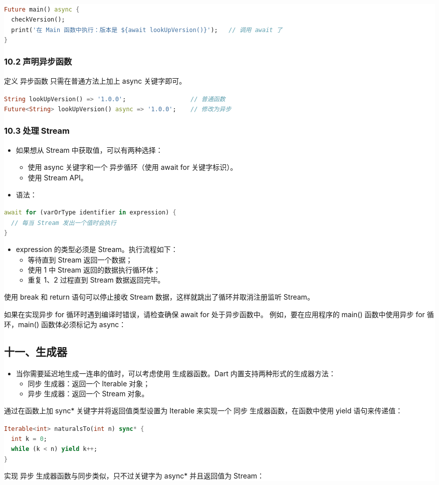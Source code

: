 ```dart
Future main() async {
  checkVersion();
  print('在 Main 函数中执行：版本是 ${await lookUpVersion()}');   // 调用 await 了
}
```

### 10.2 声明异步函数

定义 异步函数 只需在普通方法上加上 async 关键字即可。

```dart
String lookUpVersion() => '1.0.0';                  // 普通函数
Future<String> lookUpVersion() async => '1.0.0';    // 修改为异步
```

### 10.3 处理 Stream

- 如果想从 Stream 中获取值，可以有两种选择：
    - 使用 async 关键字和一个 异步循环（使用 await for 关键字标识）。
    - 使用 Stream API。

- 语法：

```dart
await for (varOrType identifier in expression) {
  // 每当 Stream 发出一个值时会执行
}
```

- expression 的类型必须是 Stream。执行流程如下：
    - 等待直到 Stream 返回一个数据；
    - 使用 1 中 Stream 返回的数据执行循环体；
    - 重复 1、2 过程直到 Stream 数据返回完毕。

使用 break 和 return 语句可以停止接收 Stream 数据，这样就跳出了循环并取消注册监听 Stream。

如果在实现异步 for 循环时遇到编译时错误，请检查确保 await for 处于异步函数中。 例如，要在应用程序的 main() 函数中使用异步 for 循环，main() 函数体必须标记为 async：

## 十一、生成器

- 当你需要延迟地生成一连串的值时，可以考虑使用 生成器函数。Dart 内置支持两种形式的生成器方法：
    - 同步 生成器：返回一个 Iterable 对象；
    - 异步 生成器：返回一个 Stream 对象。

通过在函数上加 sync* 关键字并将返回值类型设置为 Iterable 来实现一个 同步 生成器函数，在函数中使用 yield 语句来传递值：

```dart
Iterable<int> naturalsTo(int n) sync* {
  int k = 0;
  while (k < n) yield k++;
}
```

实现 异步 生成器函数与同步类似，只不过关键字为 async* 并且返回值为 Stream：
